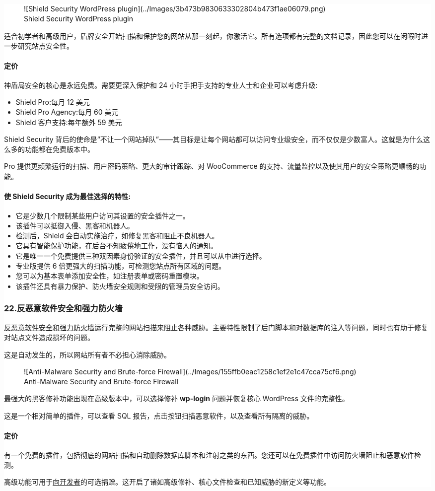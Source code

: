<figure id="attachment_123888" aria-describedby="caption-attachment-123888" style="width: 944px" class="wp-caption alignnone">![Shield Security WordPress plugin](../Images/3b473b9830633302804b473f1ae06079.png)

<figcaption id="caption-attachment-123888" class="wp-caption-text">Shield Security WordPress plugin</figcaption>

</figure>

适合初学者和高级用户，盾牌安全开始扫描和保护您的网站从那一刻起，你激活它。所有选项都有完整的文档记录，因此您可以在闲暇时进一步研究站点安全性。

#### 定价

神盾局安全的核心是永远免费。需要更深入保护和 24 小时手把手支持的专业人士和企业可以考虑升级:

*   Shield Pro:每月 12 美元
*   Shield Pro Agency:每月 60 美元
*   Shield 客户支持:每年额外 59 美元

Shield Security 背后的使命是“不让一个网站掉队”——其目标是让每个网站都可以访问专业级安全，而不仅仅是少数富人。这就是为什么这么多的功能都在免费版本中。

Pro 提供更频繁运行的扫描、用户密码策略、更大的审计跟踪、对 WooCommerce 的支持、流量监控以及使其用户的安全策略更顺畅的功能。

#### 使 Shield Security 成为最佳选择的特性:

*   它是少数几个限制某些用户访问其设置的安全插件之一。
*   该插件可以抵御入侵、黑客和机器人。
*   检测后，Shield 会自动实施治疗，如修复黑客和阻止不良机器人。
*   它具有智能保护功能，在后台不知疲倦地工作，没有恼人的通知。
*   它是唯一一个免费提供三种双因素身份验证的安全插件，并且可以从中进行选择。
*   专业版提供 6 倍更强大的扫描功能，可检测您站点所有区域的问题。
*   您可以为基本表单添加安全性，如注册表单或密码重置模块。
*   该插件还具有暴力保护、防火墙安全规则和受限的管理员安全访问。

### 22.反恶意软件安全和强力防火墙

[反恶意软件安全和强力防火墙](https://wordpress.org/plugins/gotmls/)运行完整的网站扫描来阻止各种威胁。主要特性限制了后门脚本和对数据库的注入等问题，同时也有助于修复对站点文件造成损坏的问题。

这是自动发生的，所以网站所有者不必担心消除威胁。

<figure id="attachment_123890" aria-describedby="caption-attachment-123890" style="width: 948px" class="wp-caption alignnone">![Anti-Malware Security and Brute-force Firewall](../Images/155ffb0eac1258c1ef2e1c47cca75cf6.png)

<figcaption id="caption-attachment-123890" class="wp-caption-text">Anti-Malware Security and Brute-force Firewall</figcaption>

</figure>

最强大的黑客修补功能出现在高级版本中，可以选择修补 **wp-login** 问题并恢复核心 WordPress 文件的完整性。

这是一个相对简单的插件，可以查看 SQL 报告，点击按钮扫描恶意软件，以及查看所有隔离的威胁。

#### 定价

有一个免费的插件，包括彻底的网站扫描和自动删除数据库脚本和注射之类的东西。您还可以在免费插件中访问防火墙阻止和恶意软件检测。

高级功能可用于[向开发者](https://gotmls.net)的可选捐赠。这开启了诸如高级修补、核心文件检查和已知威胁的新定义等功能。
